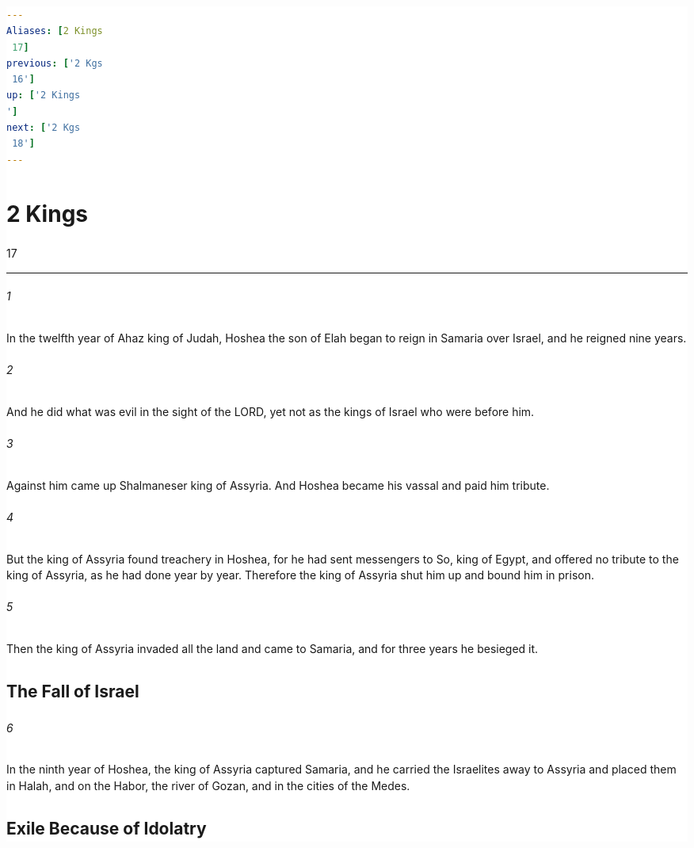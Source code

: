 ```yaml
---
Aliases: [2 Kings
 17]
previous: ['2 Kgs
 16']
up: ['2 Kings
']
next: ['2 Kgs
 18']
---
```

# 2 Kings
 17

***

 

###### 1 
In the twelfth year of Ahaz king of Judah, Hoshea the son of Elah began to reign in Samaria over Israel, and he reigned nine years. 
 

###### 2 
And he did what was evil in the sight of the LORD, yet not as the kings of Israel who were before him. 
 

###### 3 
Against him came up Shalmaneser king of Assyria. And Hoshea became his vassal and paid him tribute. 
 

###### 4 
But the king of Assyria found treachery in Hoshea, for he had sent messengers to So, king of Egypt, and offered no tribute to the king of Assyria, as he had done year by year. Therefore the king of Assyria shut him up and bound him in prison. 
 

###### 5 
Then the king of Assyria invaded all the land and came to Samaria, and for three years he besieged it.
 
 ## The Fall of Israel
 
 

###### 6 
In the ninth year of Hoshea, the king of Assyria captured Samaria, and he carried the Israelites away to Assyria and placed them in Halah, and on the Habor, the river of Gozan, and in the cities of the Medes.
 
 ## Exile Because of Idolatry
 